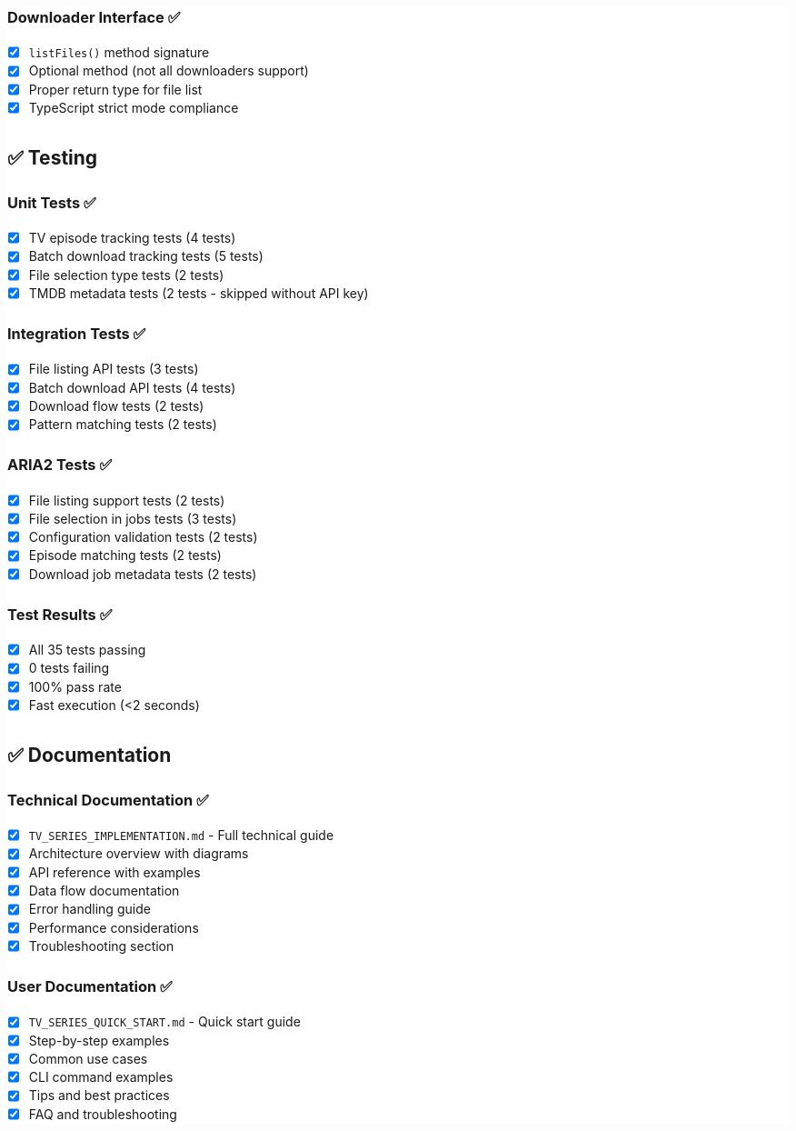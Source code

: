 ### Downloader Interface ✅
- [x] `listFiles()` method signature
- [x] Optional method (not all downloaders support)
- [x] Proper return type for file list
- [x] TypeScript strict mode compliance

## ✅ Testing

### Unit Tests ✅
- [x] TV episode tracking tests (4 tests)
- [x] Batch download tracking tests (5 tests)
- [x] File selection type tests (2 tests)
- [x] TMDB metadata tests (2 tests - skipped without API key)

### Integration Tests ✅
- [x] File listing API tests (3 tests)
- [x] Batch download API tests (4 tests)
- [x] Download flow tests (2 tests)
- [x] Pattern matching tests (2 tests)

### ARIA2 Tests ✅
- [x] File listing support tests (2 tests)
- [x] File selection in jobs tests (3 tests)
- [x] Configuration validation tests (2 tests)
- [x] Episode matching tests (2 tests)
- [x] Download job metadata tests (2 tests)

### Test Results ✅
- [x] All 35 tests passing
- [x] 0 tests failing
- [x] 100% pass rate
- [x] Fast execution (<2 seconds)

## ✅ Documentation

### Technical Documentation ✅
- [x] `TV_SERIES_IMPLEMENTATION.md` - Full technical guide
- [x] Architecture overview with diagrams
- [x] API reference with examples
- [x] Data flow documentation
- [x] Error handling guide
- [x] Performance considerations
- [x] Troubleshooting section

### User Documentation ✅
- [x] `TV_SERIES_QUICK_START.md` - Quick start guide
- [x] Step-by-step examples
- [x] Common use cases
- [x] CLI command examples
- [x] Tips and best practices
- [x] FAQ and troubleshooting
